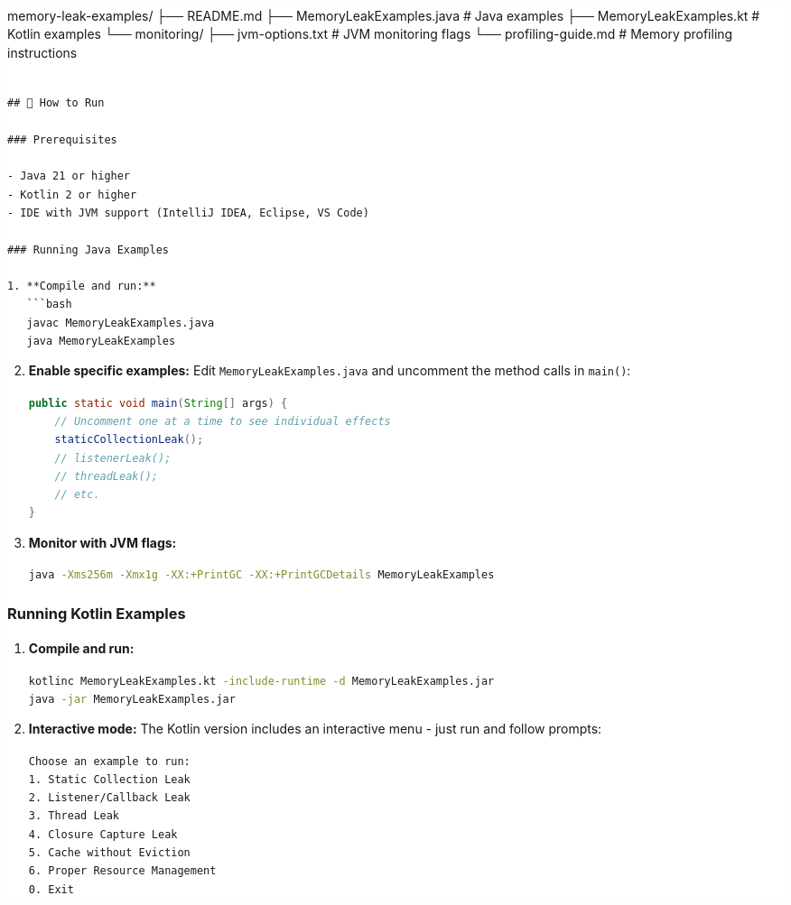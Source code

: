 ``` markdown
```
memory-leak-examples/ ├── README.md ├── MemoryLeakExamples.java # Java examples ├── MemoryLeakExamples.kt # Kotlin examples └── monitoring/ ├── jvm-options.txt # JVM monitoring flags └── profiling-guide.md # Memory profiling instructions
``` 

## 🚀 How to Run

### Prerequisites

- Java 21 or higher
- Kotlin 2 or higher
- IDE with JVM support (IntelliJ IDEA, Eclipse, VS Code)

### Running Java Examples

1. **Compile and run:**
   ```bash
   javac MemoryLeakExamples.java
   java MemoryLeakExamples
   ```

2. **Enable specific examples:**
   Edit `MemoryLeakExamples.java` and uncomment the method calls in `main()`:
   ```java
   public static void main(String[] args) {
       // Uncomment one at a time to see individual effects
       staticCollectionLeak();
       // listenerLeak();
       // threadLeak();
       // etc.
   }
   ```

3. **Monitor with JVM flags:**
   ```bash
   java -Xms256m -Xmx1g -XX:+PrintGC -XX:+PrintGCDetails MemoryLeakExamples
   ```

### Running Kotlin Examples

1. **Compile and run:**
   ```bash
   kotlinc MemoryLeakExamples.kt -include-runtime -d MemoryLeakExamples.jar
   java -jar MemoryLeakExamples.jar
   ```

2. **Interactive mode:**
   The Kotlin version includes an interactive menu - just run and follow prompts:
   ```
   Choose an example to run:
   1. Static Collection Leak
   2. Listener/Callback Leak
   3. Thread Leak
   4. Closure Capture Leak
   5. Cache without Eviction
   6. Proper Resource Management
   0. Exit
   ```
